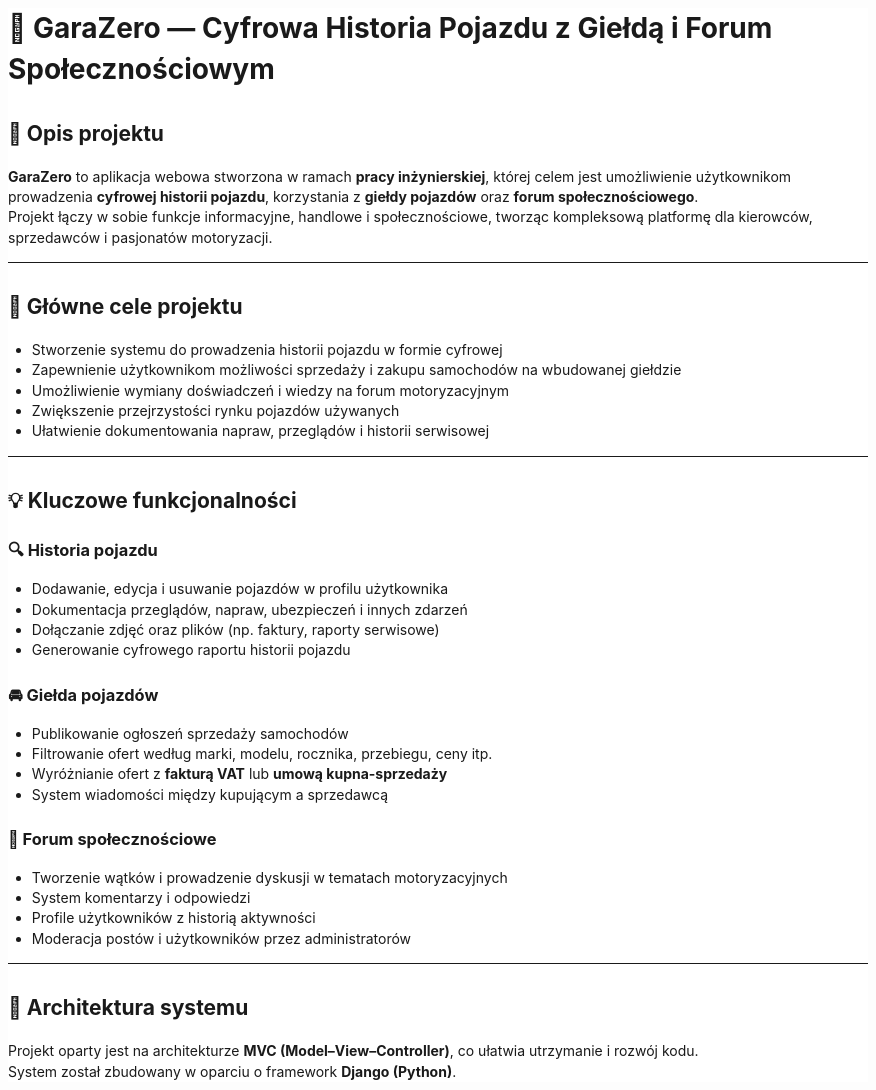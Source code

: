 # 🚗 GaraZero — Cyfrowa Historia Pojazdu z Giełdą i Forum Społecznościowym

## 📘 Opis projektu

**GaraZero** to aplikacja webowa stworzona w ramach **pracy inżynierskiej**, której celem jest umożliwienie użytkownikom prowadzenia **cyfrowej historii pojazdu**, korzystania z **giełdy pojazdów** oraz **forum społecznościowego**.  
Projekt łączy w sobie funkcje informacyjne, handlowe i społecznościowe, tworząc kompleksową platformę dla kierowców, sprzedawców i pasjonatów motoryzacji.

---

## 🎯 Główne cele projektu

- Stworzenie systemu do prowadzenia historii pojazdu w formie cyfrowej
- Zapewnienie użytkownikom możliwości sprzedaży i zakupu samochodów na wbudowanej giełdzie
- Umożliwienie wymiany doświadczeń i wiedzy na forum motoryzacyjnym
- Zwiększenie przejrzystości rynku pojazdów używanych
- Ułatwienie dokumentowania napraw, przeglądów i historii serwisowej

---

## 💡 Kluczowe funkcjonalności

### 🔍 Historia pojazdu
- Dodawanie, edycja i usuwanie pojazdów w profilu użytkownika  
- Dokumentacja przeglądów, napraw, ubezpieczeń i innych zdarzeń  
- Dołączanie zdjęć oraz plików (np. faktury, raporty serwisowe)  
- Generowanie cyfrowego raportu historii pojazdu  

### 🚘 Giełda pojazdów
- Publikowanie ogłoszeń sprzedaży samochodów  
- Filtrowanie ofert według marki, modelu, rocznika, przebiegu, ceny itp.  
- Wyróżnianie ofert z **fakturą VAT** lub **umową kupna-sprzedaży**  
- System wiadomości między kupującym a sprzedawcą  

### 💬 Forum społecznościowe
- Tworzenie wątków i prowadzenie dyskusji w tematach motoryzacyjnych  
- System komentarzy i odpowiedzi  
- Profile użytkowników z historią aktywności  
- Moderacja postów i użytkowników przez administratorów  

---

## 🧱 Architektura systemu

Projekt oparty jest na architekturze **MVC (Model–View–Controller)**, co ułatwia utrzymanie i rozwój kodu.  
System został zbudowany w oparciu o framework **Django (Python)**.
